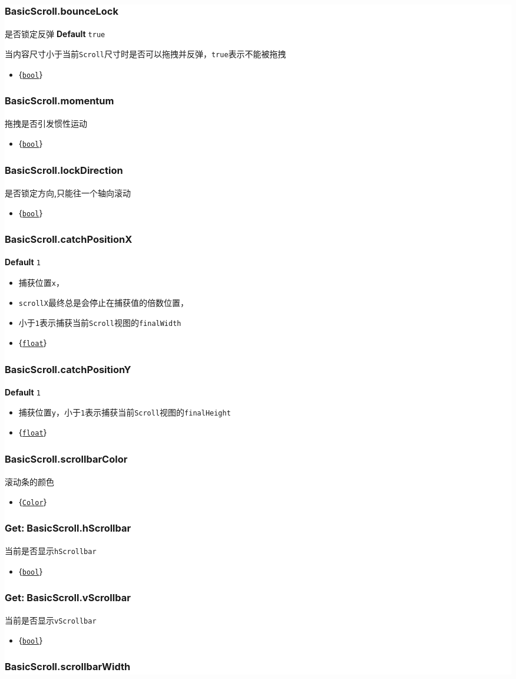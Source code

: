 ### BasicScroll.bounceLock 

是否锁定反弹 **Default** `true` 

当内容尺寸小于当前`Scroll`尺寸时是否可以拖拽并反弹，`true`表示不能被拖拽

* {[`bool`]}

### BasicScroll.momentum 

拖拽是否引发惯性运动

* {[`bool`]}

### BasicScroll.lockDirection 

是否锁定方向,只能往一个轴向滚动

* {[`bool`]}

### BasicScroll.catchPositionX 

**Default** `1` 

* 捕获位置`x`，

* `scrollX`最终总是会停止在捕获值的倍数位置，

* 小于`1`表示捕获当前`Scroll`视图的`finalWidth`

* {[`float`]}

### BasicScroll.catchPositionY 

**Default** `1` 

* 捕获位置`y`，小于`1`表示捕获当前`Scroll`视图的`finalHeight`

* {[`float`]}

### BasicScroll.scrollbarColor 

滚动条的颜色

* {[`Color`]}

### Get: BasicScroll.hScrollbar 

当前是否显示`hScrollbar`

* {[`bool`]}

### Get: BasicScroll.vScrollbar 

当前是否显示`vScrollbar`

* {[`bool`]}

### BasicScroll.scrollbarWidth 


[`Class`]: https://developer.mozilla.org/en-US/docs/Web/JavaScript/Reference/Classes
[`Object`]: https://developer.mozilla.org/en-US/docs/Web/JavaScript/Reference/Global_Objects/Object
[`Array`]: https://developer.mozilla.org/en-US/docs/Web/JavaScript/Reference/Global_Objects/Array
[`Function`]: https://developer.mozilla.org/en-US/docs/Web/JavaScript/Reference/Global_Objects/Function
[`Date`]: https://developer.mozilla.org/en-US/docs/Web/JavaScript/Reference/Global_Objects/Date
[`RegExp`]: https://developer.mozilla.org/en-US/docs/Web/JavaScript/Reference/Global_Objects/RegExp
[`ArrayBuffer`]: https://developer.mozilla.org/en-US/docs/Web/JavaScript/Reference/Global_Objects/ArrayBuffer
[`TypedArray`]: https://developer.mozilla.org/en-US/docs/Web/JavaScript/Reference/Global_Objects/TypedArray
[`String`]: https://developer.mozilla.org/en-US/docs/Web/JavaScript/Reference/Global_Objects/String
[`Number`]: https://developer.mozilla.org/en-US/docs/Web/JavaScript/Reference/Global_Objects/Number
[`Boolean`]: https://developer.mozilla.org/en-US/docs/Web/JavaScript/Reference/Global_Objects/Boolean
[`null`]: https://developer.mozilla.org/en-US/docs/Web/JavaScript/Reference/Global_Objects/null
[`undefined`]: https://developer.mozilla.org/en-US/docs/Web/JavaScript/Reference/Global_Objects/undefined
[`int`]: native_types.md#int
[`uint`]: native_types.md#uint
[`int16`]: native_types.md#int16
[`uint16`]: native_types.md#uint16
[`int64`]: native_types.md#int64
[`uint64`]: native_types.md#uint64
[`float`]: native_types.md#float
[`double`]: native_types.md#double
[`bool`]: native_types.md#bool
[`Mat`]: value.md#class-mat
[`Vec2`]: value.md#class-vec2
[`TextAlign`]: value.md#class-textalign
[`Rect`]: value.md#class-rect
[`Value`]: value.md#class-value
[`Border`]: value.md#class-border
[`Color`]: value.md#class-color
[`Direction`]: value.md#class-direction
[`Action`]: action.md#class-action
[`KeyframeAction`]: action.md#class-keyframeaction
[`action.create(json)`]: action.md#create-json-parent-
[`action.transition(view,style,delay,cb)`]: action.md#transition-view-style-delay-cb-
[`atomPixel`]: display_port.md#get-atompixel
[`nextFrame(cb)`]: display_port.md#nextFrame-cb-
[`New()`]: ctr.md#new-vx-parent-args-
[`CSS()`]: css.md#css-sheets-
[`DisplayPort`]: display_port.md#class-displayport
[`GUIApplication`]: app.md#class-guiapplication
[`ViewController`]: ctr.md#class-viewcontroller
[`HighlightedStatus`]: event.md#enum-highlightedstatus
[`Notification`]: event.md#class-notification
[`TextFont`]: langou.md#class-textfont
[`TextLayout`]: langou.md#class-textlayout
[`View`]: langou.md#class-view
[`Sprite`]: langou.md#class-sprite
[`Layout`]: langou.md#class-layout
[`Span`]: langou.md#class-span
[`Box`]: langou.md#class-box
[`Div`]: langou.md#class-div
[`Hybrid`]:  langou.md#class-hybrid
[`Limit`]:  langou.md#class-limit
[`Indep`]:  langou.md#class-indep
[`LimitIndep`]:  langou.md#class-limitindep
[`Image`]:  langou.md#class-image
[`Panel`]:  langou.md#class-panel
[`Root`]:  langou.md#class-root
[`BasicScroll`]: langou.md#class-basicscroll
[`Scroll`]: langou.md#class-scroll
[`Button`]: langou.md#class-button
[`Text`]: langou.md#class-text
[`Input`]: langou.md#class-input
[`Textarea`]: langou.md#class-textarea
[`TextNode`]: langou.md#class-textnode
[`Label`]: langou.md#class-label
[`Trap in Layout`]: langou.md#trap-in-layout
[`reader`]: reader.md
[`$(path)`]: global.md#_Path-path-
[`Repeat`]: value.md#class-repeat
[`ContentAlign`]: value.md#class-contentalign
[`Limit.minWidth`]: langou.md#limit-minWidth
[`Limit.minHeight`]: langou.md#limit-minHeight
[`Limit.maxWidth`]: langou.md#limit-maxWidth
[`Limit.maxHeight`]: langou.md#limit-maxHeight
[`Curve`]: value.md#class-curve
[`TextColor`]: value.md#class-textcolor
[`TextSize`]: value.md#class-textsize
[`TextStyle`]: value.md#class-textstyle
[`TextFamily`]: value.md#class-textfamily
[`TextShadow`]: value.md#class-textshadow
[`TextLineHeight`]: value.md#class-textlineheight
[`TextDecoration`]: value.md#class-textwecoration
[`TextOverflow`]: value.md#class-textoverflow
[`TextWhiteSpace`]: value.md#class-textwhitespace
[`KeyboardType`]: value.md#class-Keyboardtype
[`KeyboardReturnType`]: value.md#class-keyboardreturntype
[`Align`]:  value.md#class-align
